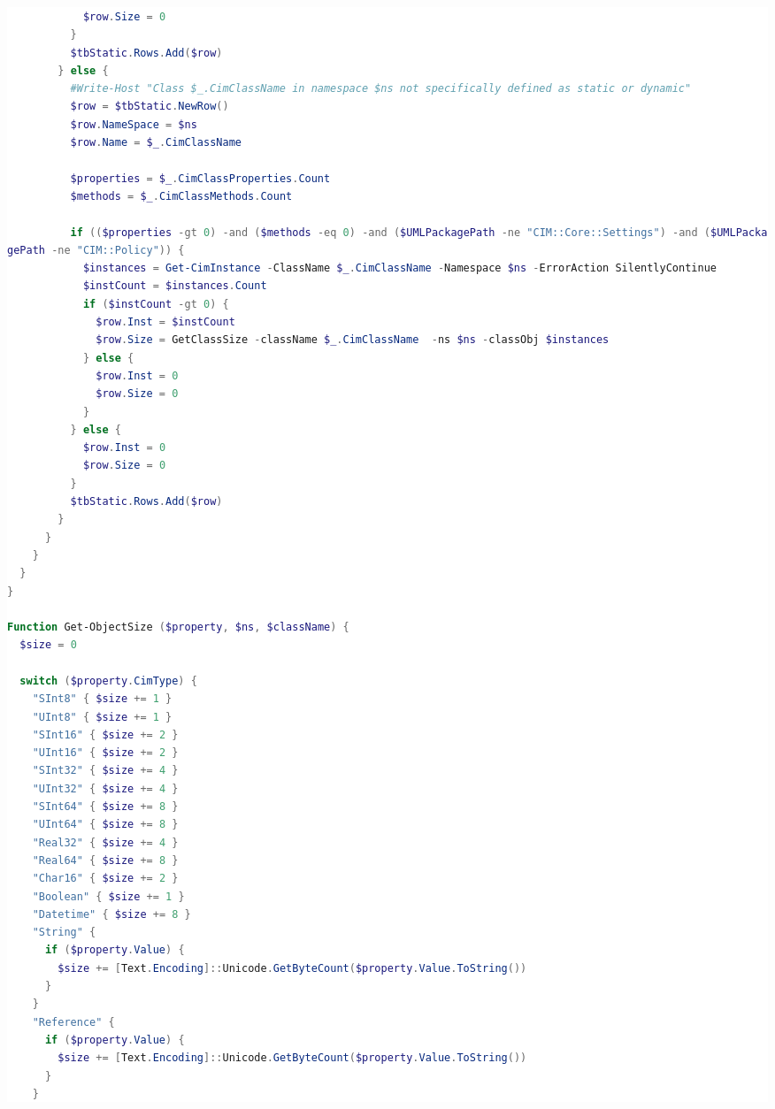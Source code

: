 ```powershell
            $row.Size = 0
          }
          $tbStatic.Rows.Add($row)
        } else {
          #Write-Host "Class $_.CimClassName in namespace $ns not specifically defined as static or dynamic"
          $row = $tbStatic.NewRow()
          $row.NameSpace = $ns
          $row.Name = $_.CimClassName

          $properties = $_.CimClassProperties.Count
          $methods = $_.CimClassMethods.Count
 
          if (($properties -gt 0) -and ($methods -eq 0) -and ($UMLPackagePath -ne "CIM::Core::Settings") -and ($UMLPackagePath -ne "CIM::Policy")) {
            $instances = Get-CimInstance -ClassName $_.CimClassName -Namespace $ns -ErrorAction SilentlyContinue 
            $instCount = $instances.Count
            if ($instCount -gt 0) {
              $row.Inst = $instCount
              $row.Size = GetClassSize -className $_.CimClassName  -ns $ns -classObj $instances
            } else {
              $row.Inst = 0
              $row.Size = 0
            }
          } else {
            $row.Inst = 0
            $row.Size = 0
          }
          $tbStatic.Rows.Add($row)
        }
      }
    }
  }
}

Function Get-ObjectSize ($property, $ns, $className) {
  $size = 0

  switch ($property.CimType) {
    "SInt8" { $size += 1 }
    "UInt8" { $size += 1 }
    "SInt16" { $size += 2 }
    "UInt16" { $size += 2 }
    "SInt32" { $size += 4 }
    "UInt32" { $size += 4 }
    "SInt64" { $size += 8 }
    "UInt64" { $size += 8 }
    "Real32" { $size += 4 }
    "Real64" { $size += 8 }
    "Char16" { $size += 2 }
    "Boolean" { $size += 1 }
    "Datetime" { $size += 8 }
    "String" {
      if ($property.Value) {
        $size += [Text.Encoding]::Unicode.GetByteCount($property.Value.ToString())
      }
    }
    "Reference" {
      if ($property.Value) {
        $size += [Text.Encoding]::Unicode.GetByteCount($property.Value.ToString())
      }
    }
```